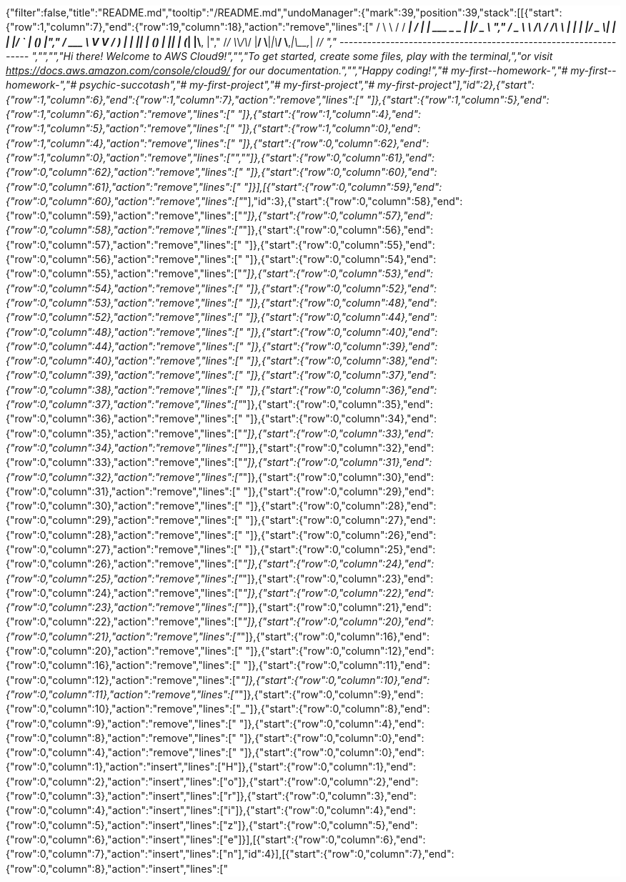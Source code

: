 {"filter":false,"title":"README.md","tooltip":"/README.md","undoManager":{"mark":39,"position":39,"stack":[[{"start":{"row":1,"column":7},"end":{"row":19,"column":18},"action":"remove","lines":[" / \\ \\      / / ___|   / ___| | ___  _   _  __| |/ _ \\ ","       / _ \\ \\ /\\ / /\\___ \\  | |   | |/ _ \\| | | |/ _` | (_) |","      / ___ \\ V  V /  ___) | | |___| | (_) | |_| | (_| |\\__, |","     /_/   \\_\\_/\\_/  |____/   \\____|_|\\___/ \\__,_|\\__,_|  /_/ "," ----------------------------------------------------------------- ","","","Hi there! Welcome to AWS Cloud9!","","To get started, create some files, play with the terminal,","or visit https://docs.aws.amazon.com/console/cloud9/ for our documentation.","","Happy coding!","# my-first--homework-","# my-first--homework-","# psychic-succotash","# my-first-project","# my-first-project","# my-first-project"],"id":2},{"start":{"row":1,"column":6},"end":{"row":1,"column":7},"action":"remove","lines":[" "]},{"start":{"row":1,"column":5},"end":{"row":1,"column":6},"action":"remove","lines":[" "]},{"start":{"row":1,"column":4},"end":{"row":1,"column":5},"action":"remove","lines":[" "]},{"start":{"row":1,"column":0},"end":{"row":1,"column":4},"action":"remove","lines":["    "]},{"start":{"row":0,"column":62},"end":{"row":1,"column":0},"action":"remove","lines":["",""]},{"start":{"row":0,"column":61},"end":{"row":0,"column":62},"action":"remove","lines":[" "]},{"start":{"row":0,"column":60},"end":{"row":0,"column":61},"action":"remove","lines":[" "]}],[{"start":{"row":0,"column":59},"end":{"row":0,"column":60},"action":"remove","lines":["_"],"id":3},{"start":{"row":0,"column":58},"end":{"row":0,"column":59},"action":"remove","lines":["_"]},{"start":{"row":0,"column":57},"end":{"row":0,"column":58},"action":"remove","lines":["_"]},{"start":{"row":0,"column":56},"end":{"row":0,"column":57},"action":"remove","lines":[" "]},{"start":{"row":0,"column":55},"end":{"row":0,"column":56},"action":"remove","lines":[" "]},{"start":{"row":0,"column":54},"end":{"row":0,"column":55},"action":"remove","lines":["_"]},{"start":{"row":0,"column":53},"end":{"row":0,"column":54},"action":"remove","lines":[" "]},{"start":{"row":0,"column":52},"end":{"row":0,"column":53},"action":"remove","lines":[" "]},{"start":{"row":0,"column":48},"end":{"row":0,"column":52},"action":"remove","lines":["    "]},{"start":{"row":0,"column":44},"end":{"row":0,"column":48},"action":"remove","lines":["    "]},{"start":{"row":0,"column":40},"end":{"row":0,"column":44},"action":"remove","lines":["    "]},{"start":{"row":0,"column":39},"end":{"row":0,"column":40},"action":"remove","lines":[" "]},{"start":{"row":0,"column":38},"end":{"row":0,"column":39},"action":"remove","lines":[" "]},{"start":{"row":0,"column":37},"end":{"row":0,"column":38},"action":"remove","lines":[" "]},{"start":{"row":0,"column":36},"end":{"row":0,"column":37},"action":"remove","lines":["_"]},{"start":{"row":0,"column":35},"end":{"row":0,"column":36},"action":"remove","lines":[" "]},{"start":{"row":0,"column":34},"end":{"row":0,"column":35},"action":"remove","lines":["_"]},{"start":{"row":0,"column":33},"end":{"row":0,"column":34},"action":"remove","lines":["_"]},{"start":{"row":0,"column":32},"end":{"row":0,"column":33},"action":"remove","lines":["_"]},{"start":{"row":0,"column":31},"end":{"row":0,"column":32},"action":"remove","lines":["_"]},{"start":{"row":0,"column":30},"end":{"row":0,"column":31},"action":"remove","lines":[" "]},{"start":{"row":0,"column":29},"end":{"row":0,"column":30},"action":"remove","lines":[" "]},{"start":{"row":0,"column":28},"end":{"row":0,"column":29},"action":"remove","lines":[" "]},{"start":{"row":0,"column":27},"end":{"row":0,"column":28},"action":"remove","lines":[" "]},{"start":{"row":0,"column":26},"end":{"row":0,"column":27},"action":"remove","lines":[" "]},{"start":{"row":0,"column":25},"end":{"row":0,"column":26},"action":"remove","lines":["_"]},{"start":{"row":0,"column":24},"end":{"row":0,"column":25},"action":"remove","lines":["_"]},{"start":{"row":0,"column":23},"end":{"row":0,"column":24},"action":"remove","lines":["_"]},{"start":{"row":0,"column":22},"end":{"row":0,"column":23},"action":"remove","lines":["_"]},{"start":{"row":0,"column":21},"end":{"row":0,"column":22},"action":"remove","lines":["_"]},{"start":{"row":0,"column":20},"end":{"row":0,"column":21},"action":"remove","lines":["_"]},{"start":{"row":0,"column":16},"end":{"row":0,"column":20},"action":"remove","lines":["    "]},{"start":{"row":0,"column":12},"end":{"row":0,"column":16},"action":"remove","lines":["    "]},{"start":{"row":0,"column":11},"end":{"row":0,"column":12},"action":"remove","lines":["_"]},{"start":{"row":0,"column":10},"end":{"row":0,"column":11},"action":"remove","lines":["_"]},{"start":{"row":0,"column":9},"end":{"row":0,"column":10},"action":"remove","lines":["_"]},{"start":{"row":0,"column":8},"end":{"row":0,"column":9},"action":"remove","lines":[" "]},{"start":{"row":0,"column":4},"end":{"row":0,"column":8},"action":"remove","lines":["    "]},{"start":{"row":0,"column":0},"end":{"row":0,"column":4},"action":"remove","lines":["    "]},{"start":{"row":0,"column":0},"end":{"row":0,"column":1},"action":"insert","lines":["H"]},{"start":{"row":0,"column":1},"end":{"row":0,"column":2},"action":"insert","lines":["o"]},{"start":{"row":0,"column":2},"end":{"row":0,"column":3},"action":"insert","lines":["r"]},{"start":{"row":0,"column":3},"end":{"row":0,"column":4},"action":"insert","lines":["i"]},{"start":{"row":0,"column":4},"end":{"row":0,"column":5},"action":"insert","lines":["z"]},{"start":{"row":0,"column":5},"end":{"row":0,"column":6},"action":"insert","lines":["e"]}],[{"start":{"row":0,"column":6},"end":{"row":0,"column":7},"action":"insert","lines":["n"],"id":4}],[{"start":{"row":0,"column":7},"end":{"row":0,"column":8},"action":"insert","lines":["